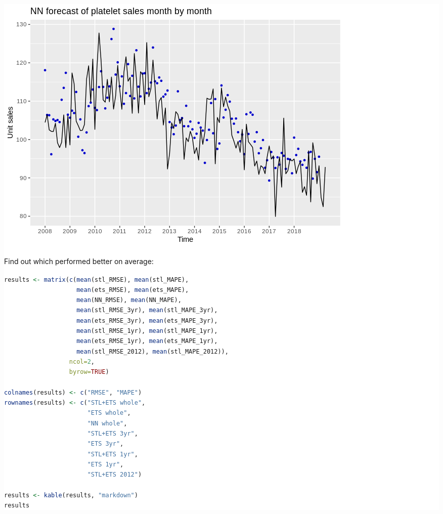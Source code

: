 ![](pla_lab_files/figure-gfm/unnamed-chunk-17-1.png)

Find out which performed better on average:

``` r
results <- matrix(c(mean(stl_RMSE), mean(stl_MAPE), 
                    mean(ets_RMSE), mean(ets_MAPE),
                    mean(NN_RMSE), mean(NN_MAPE),
                    mean(stl_RMSE_3yr), mean(stl_MAPE_3yr),
                    mean(ets_RMSE_3yr), mean(ets_MAPE_3yr),
                    mean(stl_RMSE_1yr), mean(stl_MAPE_1yr),
                    mean(ets_RMSE_1yr), mean(ets_MAPE_1yr),
                    mean(stl_RMSE_2012), mean(stl_MAPE_2012)), 
                  ncol=2, 
                  byrow=TRUE)

colnames(results) <- c("RMSE", "MAPE")
rownames(results) <- c("STL+ETS whole", 
                       "ETS whole",
                       "NN whole",
                       "STL+ETS 3yr",
                       "ETS 3yr",
                       "STL+ETS 1yr",
                       "ETS 1yr",
                       "STL+ETS 2012")

results <- kable(results, "markdown")
results
```

